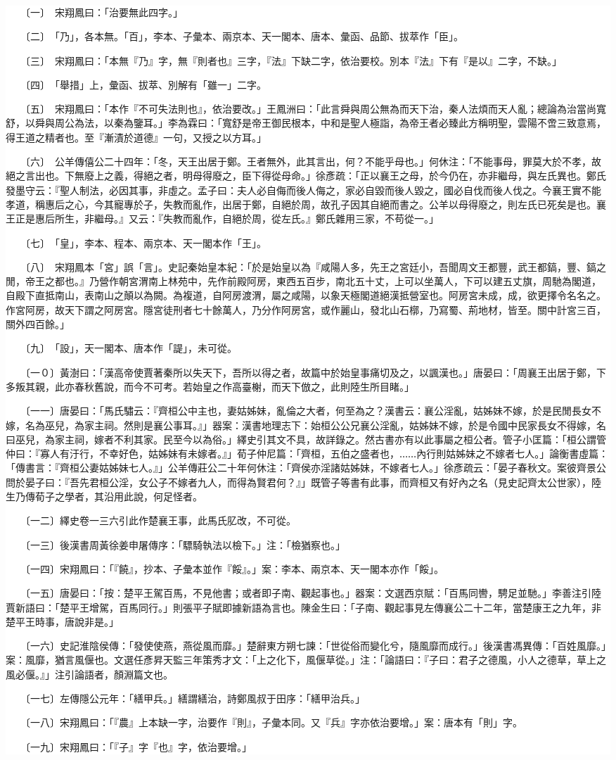  
　　〔一〕　宋翔鳳曰：「治要無此四字。」

 
　　〔二〕　「乃」，各本無。「百」，李本、子彙本、兩京本、天一閣本、唐本、彙函、品節、拔萃作「臣」。

 
　　〔三〕　宋翔鳳曰：「本無『乃』字，無『則者也』三字，『法』下缺二字，依治要校。別本『法』下有『是以』二字，不缺。」

 
　　〔四〕　「舉措」上，彙函、拔萃、別解有「雖一」二字。

 
　　〔五〕　宋翔鳳曰：「本作『不可失法則也』，依治要改。」王鳳洲曰：「此言舜與周公無為而天下治，秦人法煩而天人亂；總論為治當尚寬舒，以舜與周公為法，以秦為鑒耳。」李為霖曰：「寬舒是帝王御民根本，中和是聖人極詣，為帝王者必臻此方稱明聖，雲陽不啻三致意焉，得王道之精者也。至『漸漬於道德』一句，又授之以方耳。」

 
　　〔六〕　公羊傳僖公二十四年：「冬，天王出居于鄭。王者無外，此其言出，何？不能乎母也。」何休注：「不能事母，罪莫大於不孝，故絕之言出也。下無廢上之義，得絕之者，明母得廢之，臣下得從母命。」徐彥疏：「正以襄王之母，於今仍在，亦非繼母，與左氏異也。鄭氏發墨守云：『聖人制法，必因其事，非虛之。孟子曰：夫人必自侮而後人侮之，家必自毀而後人毀之，國必自伐而後人伐之。今襄王實不能孝道，稱惠后之心，今其寵專於子，失教而亂作，出居于鄭，自絕於周，故孔子因其自絕而書之。公羊以母得廢之，則左氏已死矣是也。襄王正是惠后所生，非繼母。』又云：『失教而亂作，自絕於周，從左氏。』鄭氏雜用三家，不苟從一。」

 
　　〔七〕　「皇」，李本、程本、兩京本、天一閣本作「王」。

 
　　〔八〕　宋翔鳳本「宮」誤「言」。史記秦始皇本紀：「於是始皇以為『咸陽人多，先王之宮廷小，吾聞周文王都豐，武王都鎬，豐、鎬之閒，帝王之都也。』乃營作朝宮渭南上林苑中，先作前殿阿房，東西五百步，南北五十丈，上可以坐萬人，下可以建五丈旗，周馳為閣道，自殿下直抵南山，表南山之顛以為闕。為複道，自阿房渡渭，屬之咸陽，以象天極閣道絕漢抵營室也。阿房宮未成，成，欲更擇令名名之。作宮阿房，故天下謂之阿房宮。隱宮徒刑者七十餘萬人，乃分作阿房宮，或作麗山，發北山石槨，乃寫蜀、荊地材，皆至。關中計宮三百，關外四百餘。」

 
　　〔九〕　「設」，天一閣本、唐本作「諟」，未可從。

 
　　〔一０〕黃澍曰：「漢高帝使賈著秦所以失天下，吾所以得之者，故篇中於始皇事痛切及之，以諷漢也。」唐晏曰：「周襄王出居于鄭，下多叛其親，此亦春秋舊說，而今不可考。若始皇之作高臺榭，而天下倣之，此則陸生所目睹。」

 
　　〔一一〕唐晏曰：「馬氏驌云：『齊桓公中主也，妻姑姊妹，亂倫之大者，何至為之？漢書云：襄公淫亂，姑姊妹不嫁，於是民閒長女不嫁，名為巫兒，為家主祠。然則是襄公事耳。』」器案：漢書地理志下：始桓公公兄襄公淫亂，姑姊妹不嫁，於是令國中民家長女不得嫁，名曰巫兒，為家主祠，嫁者不利其家。民至今以為俗。」繹史引其文不具，故詳錄之。然古書亦有以此事屬之桓公者。管子小匡篇：「桓公謂管仲曰：『寡人有汙行，不幸好色，姑姊妹有未嫁者。』」荀子仲尼篇：「齊桓，五伯之盛者也，……內行則姑姊妹之不嫁者七人。」論衡書虛篇：「傳書言：『齊桓公妻姑姊妹七人。』」公羊傳莊公二十年何休注：「齊侯亦淫諸姑姊妹，不嫁者七人。」徐彥疏云：「晏子春秋文。案彼齊景公問於晏子曰：『吾先君桓公淫，女公子不嫁者九人，而得為賢君何？』」既管子等書有此事，而齊桓又有好內之名（見史記齊太公世家），陸生乃傳荀子之學者，其沿用此說，何足怪者。

 
　　〔一二〕繹史卷一三六引此作楚襄王事，此馬氏肊改，不可從。

 
　　〔一三〕後漢書周黃徐姜申屠傳序：「驃騎執法以檢下。」注：「檢猶察也。」

 
　　〔一四〕宋翔鳳曰：「『饒』，抄本、子彙本並作『餒』。」案：李本、兩京本、天一閣本亦作「餒」。

 
　　〔一五〕唐晏曰：「按：楚平王駕百馬，不見他書；或者即子南、觀起事也。」器案：文選西京賦：「百馬同轡，騁足並馳。」李善注引陸賈新語曰：「楚平王增駕，百馬同行。」則張平子賦即據新語為言也。陳金生曰：「子南、觀起事見左傳襄公二十二年，當楚康王之九年，非楚平王時事，唐說非是。」

 
　　〔一六〕史記淮陰侯傳：「發使使燕，燕從風而靡。」楚辭東方朔七諫：「世從俗而變化兮，隨風靡而成行。」後漢書馮異傳：「百姓風靡。」案：風靡，猶言風偃也。文選任彥昇天監三年策秀才文：「上之化下，風偃草從。」注：「論語曰：『子曰：君子之德風，小人之德草，草上之風必偃。』」注引論語者，顏淵篇文也。

 
　　〔一七〕左傳隱公元年：「繕甲兵。」繕謂繕治，詩鄭風叔于田序：「繕甲治兵。」

 
　　〔一八〕宋翔鳳曰：「『農』上本缺一字，治要作『則』，子彙本同。又『兵』字亦依治要增。」案：唐本有「則」字。

 
　　〔一九〕宋翔鳳曰：「『子』字『也』字，依治要增。」
